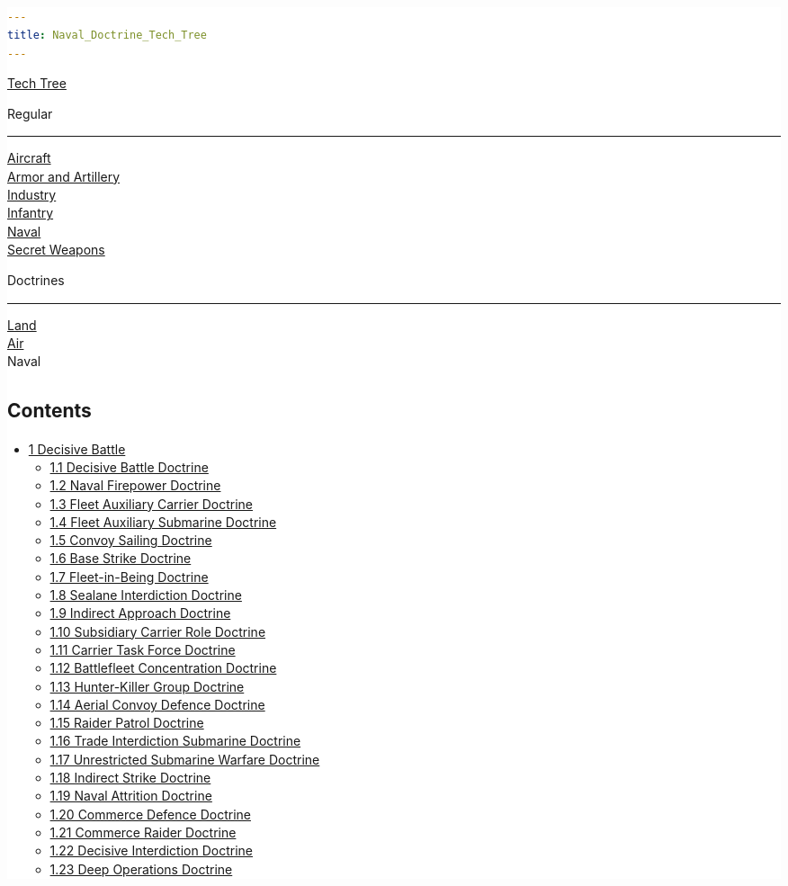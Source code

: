 ```yaml
---
title: Naval_Doctrine_Tech_Tree
---
```

[Tech Tree](/wiki/Tech_Tree "Tech Tree")

Regular

------------------------------------------------------------------------

[Aircraft](/wiki/Aircraft_Tech_Tree "Aircraft Tech Tree")  
[Armor and
Artillery](/wiki/Armor_and_Artillery_Tech_Tree "Armor and Artillery Tech Tree")  
[Industry](/wiki/Industry_Tech_Tree "Industry Tech Tree")  
[Infantry](/wiki/Infantry_Tech_Tree "Infantry Tech Tree")  
[Naval](/wiki/Naval_Tech_Tree "Naval Tech Tree")  
[Secret
Weapons](/wiki/Secret_Weapons_Tech_Tree "Secret Weapons Tech Tree")

Doctrines

------------------------------------------------------------------------

[Land](/wiki/Land_Doctrine_Tech_Tree "Land Doctrine Tech Tree")  
[Air](/wiki/Air_Doctrine_Tech_Tree "Air Doctrine Tech Tree")  
Naval

## Contents

-   [ 1 Decisive Battle ](#Decisive_Battle)
    -   [ 1.1 Decisive Battle Doctrine ](#Decisive_Battle_Doctrine)
    -   [ 1.2 Naval Firepower Doctrine ](#Naval_Firepower_Doctrine)
    -   [ 1.3 Fleet Auxiliary Carrier Doctrine
        ](#Fleet_Auxiliary_Carrier_Doctrine)
    -   [ 1.4 Fleet Auxiliary Submarine Doctrine
        ](#Fleet_Auxiliary_Submarine_Doctrine)
    -   [ 1.5 Convoy Sailing Doctrine ](#Convoy_Sailing_Doctrine)
    -   [ 1.6 Base Strike Doctrine ](#Base_Strike_Doctrine)
    -   [ 1.7 Fleet-in-Being Doctrine ](#Fleet-in-Being_Doctrine)
    -   [ 1.8 Sealane Interdiction Doctrine
        ](#Sealane_Interdiction_Doctrine)
    -   [ 1.9 Indirect Approach Doctrine ](#Indirect_Approach_Doctrine)
    -   [ 1.10 Subsidiary Carrier Role Doctrine
        ](#Subsidiary_Carrier_Role_Doctrine)
    -   [ 1.11 Carrier Task Force Doctrine
        ](#Carrier_Task_Force_Doctrine)
    -   [ 1.12 Battlefleet Concentration Doctrine
        ](#Battlefleet_Concentration_Doctrine)
    -   [ 1.13 Hunter-Killer Group Doctrine
        ](#Hunter-Killer_Group_Doctrine)
    -   [ 1.14 Aerial Convoy Defence Doctrine
        ](#Aerial_Convoy_Defence_Doctrine)
    -   [ 1.15 Raider Patrol Doctrine ](#Raider_Patrol_Doctrine)
    -   [ 1.16 Trade Interdiction Submarine Doctrine
        ](#Trade_Interdiction_Submarine_Doctrine)
    -   [ 1.17 Unrestricted Submarine Warfare Doctrine
        ](#Unrestricted_Submarine_Warfare_Doctrine)
    -   [ 1.18 Indirect Strike Doctrine ](#Indirect_Strike_Doctrine)
    -   [ 1.19 Naval Attrition Doctrine ](#Naval_Attrition_Doctrine)
    -   [ 1.20 Commerce Defence Doctrine ](#Commerce_Defence_Doctrine)
    -   [ 1.21 Commerce Raider Doctrine ](#Commerce_Raider_Doctrine)
    -   [ 1.22 Decisive Interdiction Doctrine
        ](#Decisive_Interdiction_Doctrine)
    -   [ 1.23 Deep Operations Doctrine ](#Deep_Operations_Doctrine)